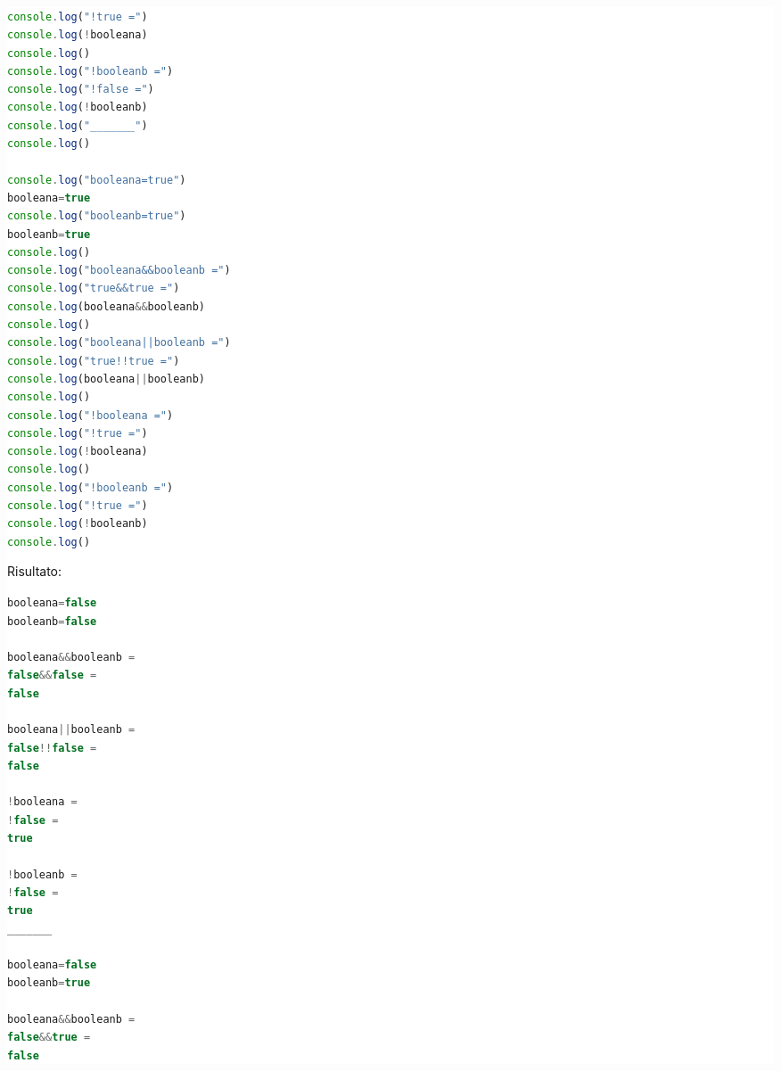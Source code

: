 ```js
console.log("!true =")
console.log(!booleana)
console.log()
console.log("!booleanb =")
console.log("!false =")
console.log(!booleanb)
console.log("_______")
console.log()

console.log("booleana=true")
booleana=true
console.log("booleanb=true")
booleanb=true
console.log()
console.log("booleana&&booleanb =")
console.log("true&&true =")
console.log(booleana&&booleanb)
console.log()
console.log("booleana||booleanb =")
console.log("true!!true =")
console.log(booleana||booleanb)
console.log()
console.log("!booleana =")
console.log("!true =")
console.log(!booleana)
console.log()
console.log("!booleanb =")
console.log("!true =")
console.log(!booleanb)
console.log()
```





Risultato: 

```javascript
booleana=false
booleanb=false

booleana&&booleanb =
false&&false =
false

booleana||booleanb =
false!!false =
false

!booleana =
!false =
true

!booleanb =
!false =
true
_______

booleana=false
booleanb=true

booleana&&booleanb =
false&&true =
false

```